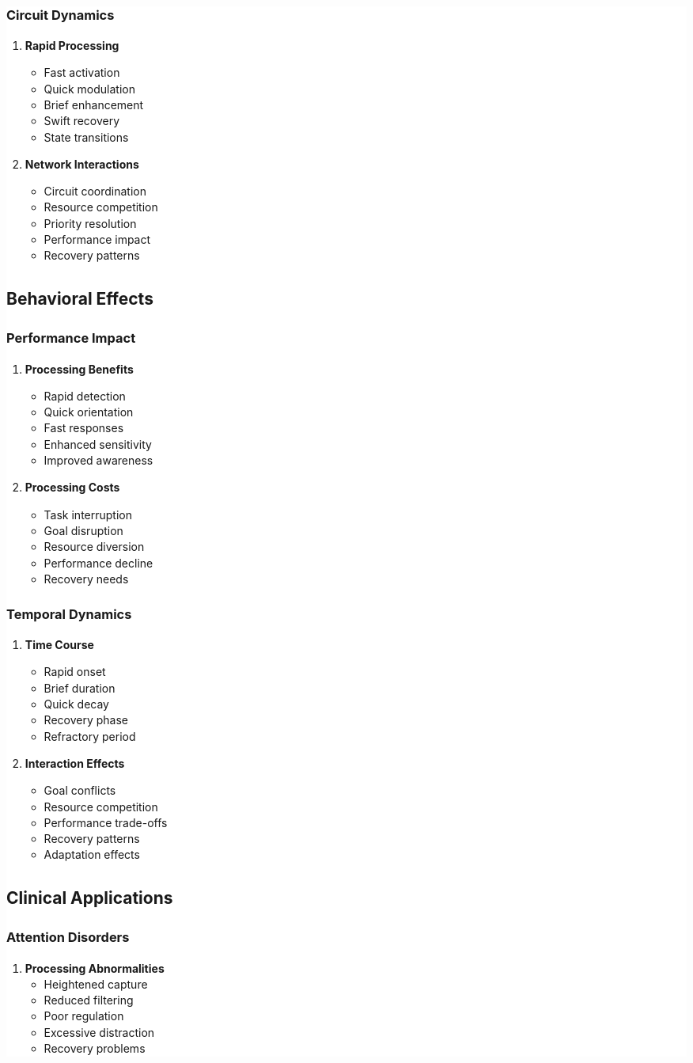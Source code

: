 ### Circuit Dynamics
1. **Rapid Processing**
   - Fast activation
   - Quick modulation
   - Brief enhancement
   - Swift recovery
   - State transitions

2. **Network Interactions**
   - Circuit coordination
   - Resource competition
   - Priority resolution
   - Performance impact
   - Recovery patterns

## Behavioral Effects

### Performance Impact
1. **Processing Benefits**
   - Rapid detection
   - Quick orientation
   - Fast responses
   - Enhanced sensitivity
   - Improved awareness

2. **Processing Costs**
   - Task interruption
   - Goal disruption
   - Resource diversion
   - Performance decline
   - Recovery needs

### Temporal Dynamics
1. **Time Course**
   - Rapid onset
   - Brief duration
   - Quick decay
   - Recovery phase
   - Refractory period

2. **Interaction Effects**
   - Goal conflicts
   - Resource competition
   - Performance trade-offs
   - Recovery patterns
   - Adaptation effects

## Clinical Applications

### Attention Disorders
1. **Processing Abnormalities**
   - Heightened capture
   - Reduced filtering
   - Poor regulation
   - Excessive distraction
   - Recovery problems
